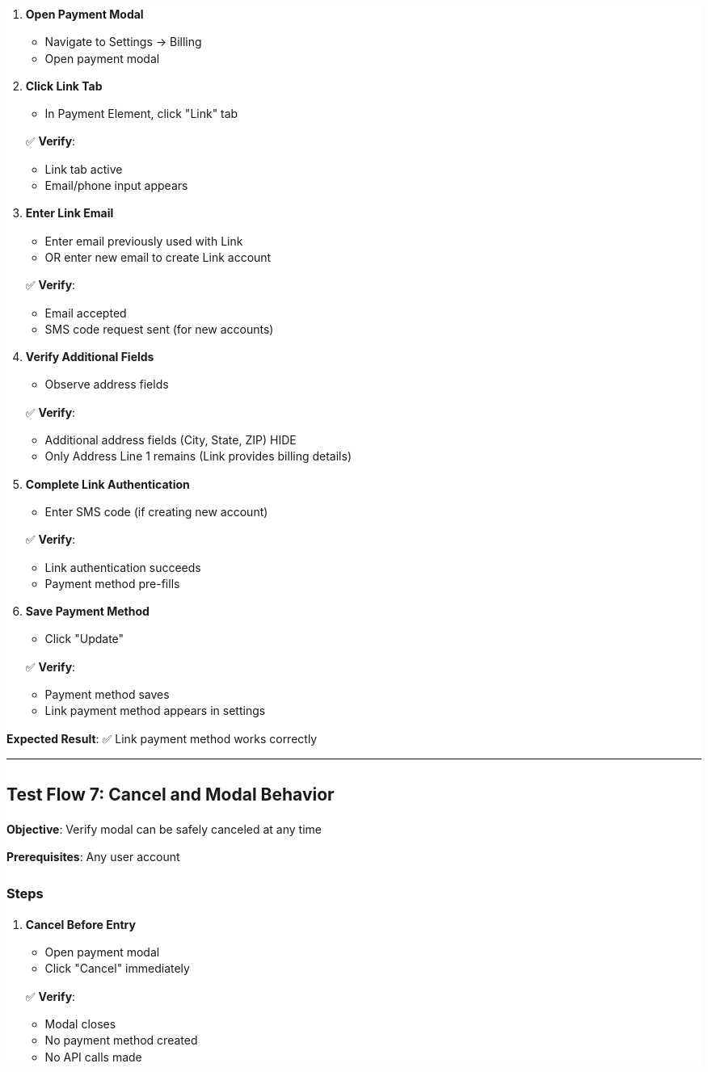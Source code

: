 1. **Open Payment Modal**
   - Navigate to Settings → Billing
   - Open payment modal

2. **Click Link Tab**
   - In Payment Element, click "Link" tab

   ✅ **Verify**:
   - Link tab active
   - Email/phone input appears

3. **Enter Link Email**
   - Enter email previously used with Link
   - OR enter new email to create Link account

   ✅ **Verify**:
   - Email accepted
   - SMS code request sent (for new accounts)

4. **Verify Additional Fields**
   - Observe address fields

   ✅ **Verify**:
   - Additional address fields (City, State, ZIP) HIDE
   - Only Address Line 1 remains (Link provides billing details)

5. **Complete Link Authentication**
   - Enter SMS code (if creating new account)

   ✅ **Verify**:
   - Link authentication succeeds
   - Payment method pre-fills

6. **Save Payment Method**
   - Click "Update"

   ✅ **Verify**:
   - Payment method saves
   - Link payment method appears in settings

**Expected Result**: ✅ Link payment method works correctly

---

## Test Flow 7: Cancel and Modal Behavior

**Objective**: Verify modal can be safely canceled at any time

**Prerequisites**: Any user account

### Steps

1. **Cancel Before Entry**
   - Open payment modal
   - Click "Cancel" immediately

   ✅ **Verify**:
   - Modal closes
   - No payment method created
   - No API calls made
